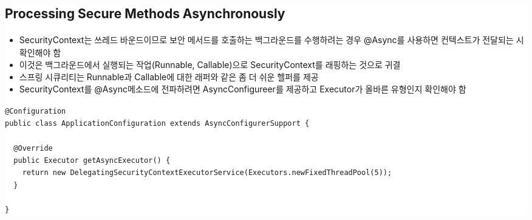 ## Processing Secure Methods Asynchronously
- SecurityContext는 쓰레드 바운드이므로 보안 메서드를 호출하는 백그라운드를 수행하려는 경우 @Async를 사용하면 컨텍스트가 전달되는 시 확인해야 함
- 이것은 백그라운드에서 실행되는 작업(Runnable, Callable)으로 SecurityContext를 래핑하는 것으로 귀결
- 스프링 시큐리티는 Runnable과 Callable에 대한 래퍼와 같은 좀 더 쉬운 헬퍼를 제공
- SecurityContext를 @Async메소드에 전파하려면 AsyncConfigureer를 제공하고 Executor가 올바른 유형인지 확인해야 함
```
@Configuration
public class ApplicationConfiguration extends AsyncConfigurerSupport {

  @Override
  public Executor getAsyncExecutor() {
    return new DelegatingSecurityContextExecutorService(Executors.newFixedThreadPool(5));
  }

}
```
